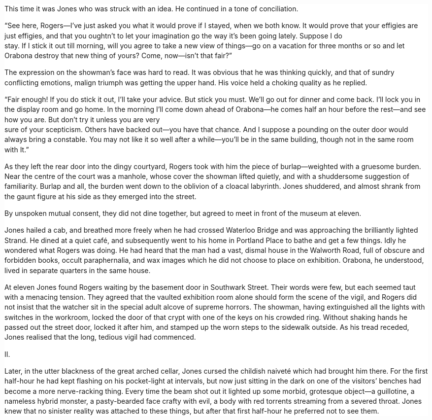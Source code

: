   This time it was Jones who was struck with an idea. He continued in a tone
of conciliation.  

  &ldquo;See here, Rogers&mdash;I&rsquo;ve just asked you what it would prove if
I stayed, when we both know. It would prove that your effigies are just effigies, and that you
oughtn&rsquo;t to let your imagination go the way it&rsquo;s been going lately. Suppose I   do  
stay. If I stick it out till morning, will you agree to take a new view of things&mdash;go on
a vacation for three months or so and let Orabona destroy that new thing of yours? Come, now&mdash;isn&rsquo;t
that fair?&rdquo;  

  The expression on the showman&rsquo;s face was hard to read. It was obvious
that he was thinking quickly, and that of sundry conflicting emotions, malign triumph was getting
the upper hand. His voice held a choking quality as he replied.  

  &ldquo;Fair enough!   If you do stick it out,   I&rsquo;ll take your advice.
But stick you must. We&rsquo;ll go out for dinner and come back. I&rsquo;ll lock you in the display
room and go home. In the morning I&rsquo;ll come down ahead of Orabona&mdash;he comes half an
hour before the rest&mdash;and see how you are. But don&rsquo;t try it unless you are   very  
sure of your scepticism. Others have backed out&mdash;you have that chance. And I suppose a pounding
on the outer door would always bring a constable. You may not like it so well after a while&mdash;you&rsquo;ll
be in the same building, though not in the same room with It.&rdquo;  

  As they left the rear door into the dingy courtyard, Rogers took with him the
piece of burlap&mdash;weighted with a gruesome burden. Near the centre of the court was a manhole,
whose cover the showman lifted quietly, and with a shuddersome suggestion of familiarity. Burlap
and all, the burden went down to the oblivion of a cloacal labyrinth. Jones shuddered, and almost
shrank from the gaunt figure at his side as they emerged into the street.  

  By unspoken mutual consent, they did not dine together, but agreed to meet
in front of the museum at eleven.  

  Jones hailed a cab, and breathed more freely when he had crossed Waterloo Bridge
and was approaching the brilliantly lighted Strand. He dined at a quiet caf&eacute;, and subsequently
went to his home in Portland Place to bathe and get a few things. Idly he wondered what Rogers
was doing. He had heard that the man had a vast, dismal house in the Walworth Road, full of
obscure and forbidden books, occult paraphernalia, and wax images which he did not choose to
place on exhibition. Orabona, he understood, lived in separate quarters in the same house.  

  At eleven Jones found Rogers waiting by the basement door in Southwark Street.
Their words were few, but each seemed taut with a menacing tension. They agreed that the vaulted
exhibition room alone should form the scene of the vigil, and Rogers did not insist that the
watcher sit in the special adult alcove of supreme horrors. The showman, having extinguished
all the lights with switches in the workroom, locked the door of that crypt with one of the
keys on his crowded ring. Without shaking hands he passed out the street door, locked it after
him, and stamped up the worn steps to the sidewalk outside. As his tread receded, Jones realised
that the long, tedious vigil had commenced.    

  II.    

Later, in the utter blackness of the great arched cellar, Jones cursed the
childish naivet&eacute; which had brought him there. For the first half-hour he had kept flashing
on his pocket-light at intervals, but now just sitting in the dark on one of the visitors&rsquo;
benches had become a more nerve-racking thing. Every time the beam shot out it lighted up some
morbid, grotesque object&mdash;a guillotine, a nameless hybrid monster, a pasty-bearded face
crafty with evil, a body with red torrents streaming from a severed throat. Jones knew that
no sinister reality was attached to these things, but after that first half-hour he preferred
not to see them.  
